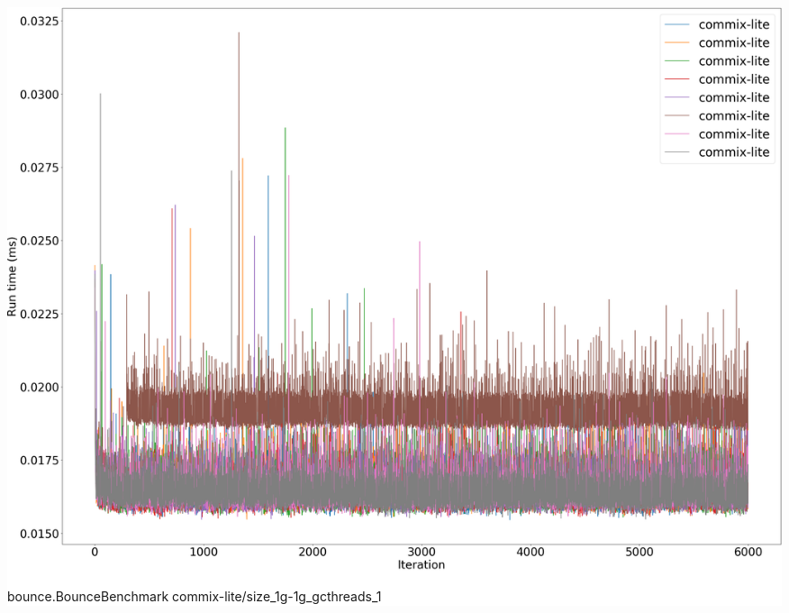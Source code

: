 ![bounce.BounceBenchmark run #3](example_run_full_3_bounce.BounceBenchmark.png)

bounce.BounceBenchmark commix-lite/size_1g-1g_gcthreads_1
